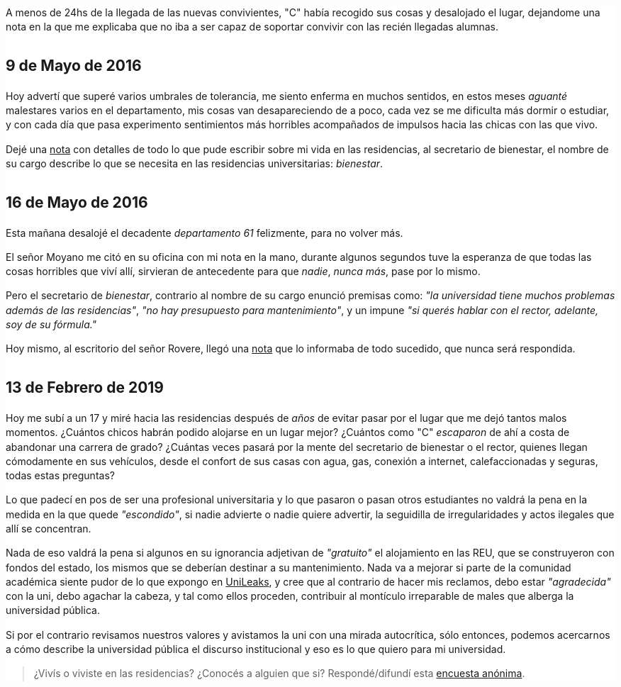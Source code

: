 A menos de 24hs de la llegada de las nuevas convivientes, "C" había recogido sus cosas y desalojado el lugar, dejandome una nota en la que me explicaba que no iba a ser capaz de soportar convivir con las recién llegadas alumnas.

## 9 de Mayo de 2016

Hoy advertí que superé varios umbrales de tolerancia, me siento enferma en muchos sentidos, en estos meses *aguanté* malestares varios en el departamento, mis cosas van desapareciendo de a poco, cada vez se me dificulta más dormir o estudiar, y con cada día que pasa experimento sentimientos más horribles acompañados de impulsos hacia las chicas con las que vivo.

Dejé una [nota](/archivos/nota_moyano_fernando_residencias.pdf) con detalles de todo lo que pude escribir sobre mi vida en las residencias, al secretario de bienestar, el nombre de su cargo describe lo que se necesita en las residencias universitarias: *bienestar*.

## 16 de Mayo de 2016

Esta mañana desalojé el decadente *departamento 61* felizmente, para no volver más.

El señor Moyano me citó en su oficina con mi nota en la mano, durante algunos segundos tuve la esperanza de que todas las cosas horribles que viví allí, sirvieran de antecedente para que *nadie*, *nunca más*, pase por lo mismo.

Pero el secretario de *bienestar*, contrario al nombre de su cargo enunció premisas como: *"la universidad tiene muchos problemas además de las residencias"*, *"no hay presupuesto para mantenimiento"*, y un impune *"si querés hablar con el rector, adelante, soy de su fórmula."*

Hoy mismo, al escritorio del señor Rovere, llegó una [nota](/archivos/nota_rovere_residencias.pdf) que lo informaba de todo sucedido, que nunca será respondida.


## 13 de Febrero de 2019

Hoy me subí a un 17 y miré hacia las residencias después de *años* de evitar pasar por el lugar que me dejó tantos malos momentos. ¿Cuántos chicos habrán podido alojarse en un lugar mejor? ¿Cuántos como "C" *escaparon* de ahí a costa de abandonar una carrera de grado? ¿Cuántas veces pasará por la mente del secretario de bienestar o el rector, quienes llegan cómodamente en sus vehículos, desde el confort de sus casas con agua, gas, conexión a internet, calefaccionadas y seguras, todas estas preguntas?

Lo que padecí en pos de ser una profesional universitaria y lo que pasaron o pasan otros estudiantes no valdrá la pena en la medida en la que quede *"escondido"*, si nadie advierte o nadie quiere advertir, la seguidilla de irregularidades y actos ilegales que allí se concentran.

Nada de eso valdrá la pena si algunos en su ignorancia adjetivan de *"gratuito"* el alojamiento en las REU, que se construyeron con fondos del estado, los mismos que se deberían destinar a su mantenimiento. Nada va a mejorar si parte de la comunidad académica siente pudor de lo que expongo en [UniLeaks](https://unileaks.github.io/), y cree que al contrario de hacer mis reclamos, debo estar *"agradecida"* con la uni, debo agachar la cabeza, y tal como ellos proceden, contribuir al montículo irreparable de males que alberga la universidad pública.

Si por el contrario revisamos nuestros valores y avistamos la uni con una mirada autocrítica, sólo entonces, podemos acercarnos a cómo describe la universidad pública el discurso institucional y eso es lo que quiero para mi universidad.

> ¿Vivís o viviste en las residencias? ¿Conocés a alguien que si? Respondé/difundí esta [encuesta anónima](https://goo.gl/forms/2RnPDGCRlFrYJs2G3).
